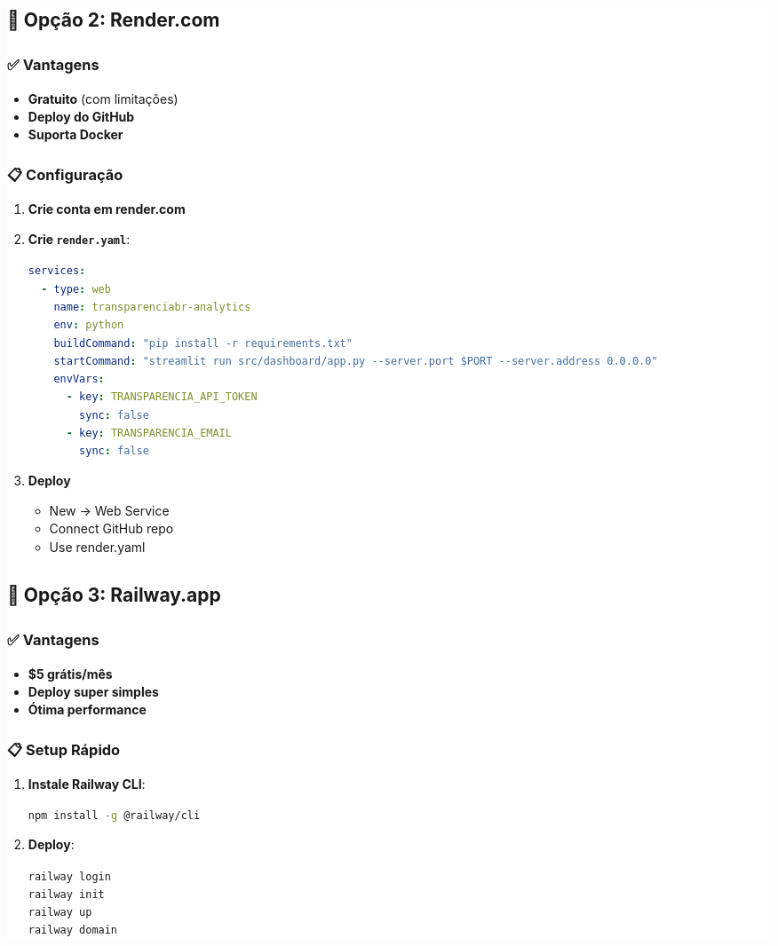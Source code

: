 ## 🎯 Opção 2: Render.com

### ✅ Vantagens
- **Gratuito** (com limitações)
- **Deploy do GitHub**
- **Suporta Docker**

### 📋 Configuração

1. **Crie conta em render.com**

2. **Crie `render.yaml`**:
   ```yaml
   services:
     - type: web
       name: transparenciabr-analytics
       env: python
       buildCommand: "pip install -r requirements.txt"
       startCommand: "streamlit run src/dashboard/app.py --server.port $PORT --server.address 0.0.0.0"
       envVars:
         - key: TRANSPARENCIA_API_TOKEN
           sync: false
         - key: TRANSPARENCIA_EMAIL
           sync: false
   ```

3. **Deploy**
   - New → Web Service
   - Connect GitHub repo
   - Use render.yaml

## 🌊 Opção 3: Railway.app

### ✅ Vantagens
- **$5 grátis/mês**
- **Deploy super simples**
- **Ótima performance**

### 📋 Setup Rápido

1. **Instale Railway CLI**:
   ```bash
   npm install -g @railway/cli
   ```

2. **Deploy**:
   ```bash
   railway login
   railway init
   railway up
   railway domain
   ```
